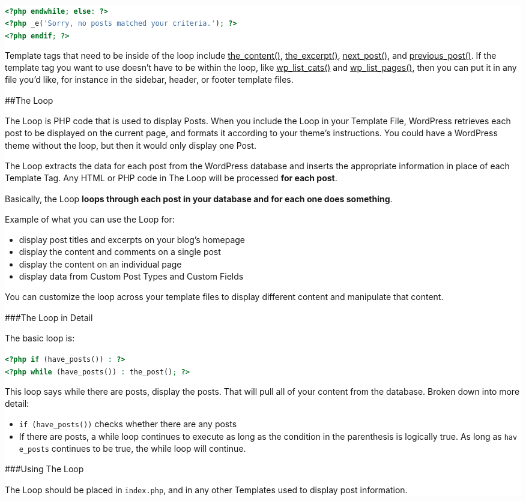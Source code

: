 ```php
<?php endwhile; else: ?>
<?php _e('Sorry, no posts matched your criteria.'); ?>
<?php endif; ?>
```

Template tags that need to be inside of the loop include [the_content()](https://developer.wordpress.org/reference/functions/the_content/), [the_excerpt()](https://developer.wordpress.org/reference/functions/the_excerpt/), [next_post()](https://developer.wordpress.org/reference/functions/next_post/), and [previous_post()](https://developer.wordpress.org/reference/functions/previous_post/). If the template tag you want to use doesn’t have to be within the loop, like [wp_list_cats()](https://developer.wordpress.org/reference/functions/wp_list_cats/) and [wp_list_pages()](https://developer.wordpress.org/reference/functions/wp_list_pages/), then you can put it in any file you’d like, for instance in the sidebar, header, or footer template files.

##The Loop

The Loop is PHP code that is used to display Posts. When you include the Loop in your Template File, WordPress retrieves each post to be displayed on the current page, and formats it according to your theme’s instructions. You could have a WordPress theme without the loop, but then it would only display one Post.

The Loop extracts the data for each post from the WordPress database and inserts the appropriate information in place of each Template Tag. Any HTML or PHP code in The Loop will be processed **for each post**.

Basically, the Loop **loops through each post in your database and for each one does something**.

Example of what you can use the Loop for:

- display post titles and excerpts on your blog’s homepage
- display the content and comments on a single post
- display the content on an individual page
- display data from Custom Post Types and Custom Fields

You can customize the loop across your template files to display different content and manipulate that content.

###The Loop in Detail

The basic loop is:

```php
<?php if (have_posts()) : ?>
<?php while (have_posts()) : the_post(); ?>
```

This loop says while there are posts, display the posts. That will pull all of your content from the database. Broken down into more detail:

- `if (have_posts())` checks whether there are any posts
- If there are posts, a while loop continues to execute as long as the condition in the parenthesis is logically true. As long as `have_posts` continues to be true, the while loop will continue.

###Using The Loop

The Loop should be placed in `index.php`, and in any other Templates used to display post information.
